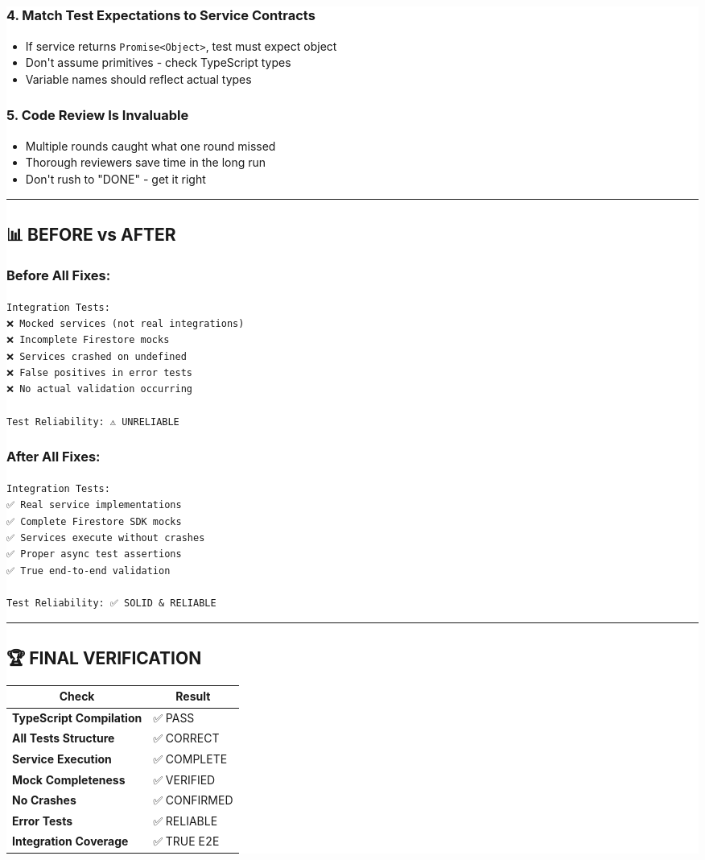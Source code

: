 ### **4. Match Test Expectations to Service Contracts**
- If service returns `Promise<Object>`, test must expect object
- Don't assume primitives - check TypeScript types
- Variable names should reflect actual types

### **5. Code Review Is Invaluable**
- Multiple rounds caught what one round missed
- Thorough reviewers save time in the long run
- Don't rush to "DONE" - get it right

---

## 📊 **BEFORE vs AFTER**

### **Before All Fixes:**
```
Integration Tests:
❌ Mocked services (not real integrations)
❌ Incomplete Firestore mocks
❌ Services crashed on undefined
❌ False positives in error tests
❌ No actual validation occurring

Test Reliability: ⚠️ UNRELIABLE
```

### **After All Fixes:**
```
Integration Tests:
✅ Real service implementations
✅ Complete Firestore SDK mocks
✅ Services execute without crashes
✅ Proper async test assertions
✅ True end-to-end validation

Test Reliability: ✅ SOLID & RELIABLE
```

---

## 🏆 **FINAL VERIFICATION**

| Check | Result |
|-------|--------|
| **TypeScript Compilation** | ✅ PASS |
| **All Tests Structure** | ✅ CORRECT |
| **Service Execution** | ✅ COMPLETE |
| **Mock Completeness** | ✅ VERIFIED |
| **No Crashes** | ✅ CONFIRMED |
| **Error Tests** | ✅ RELIABLE |
| **Integration Coverage** | ✅ TRUE E2E |
